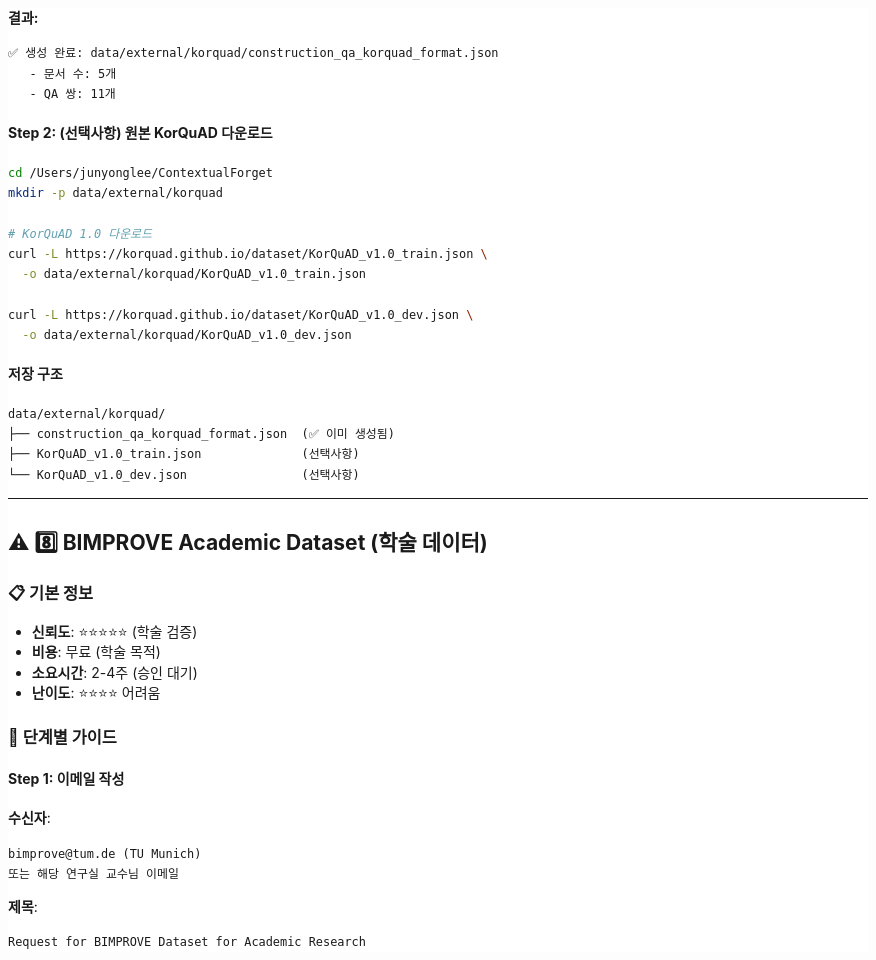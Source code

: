 **결과:**
```
✅ 생성 완료: data/external/korquad/construction_qa_korquad_format.json
   - 문서 수: 5개
   - QA 쌍: 11개
```

#### **Step 2: (선택사항) 원본 KorQuAD 다운로드**

```bash
cd /Users/junyonglee/ContextualForget
mkdir -p data/external/korquad

# KorQuAD 1.0 다운로드
curl -L https://korquad.github.io/dataset/KorQuAD_v1.0_train.json \
  -o data/external/korquad/KorQuAD_v1.0_train.json

curl -L https://korquad.github.io/dataset/KorQuAD_v1.0_dev.json \
  -o data/external/korquad/KorQuAD_v1.0_dev.json
```

#### **저장 구조**
```
data/external/korquad/
├── construction_qa_korquad_format.json  (✅ 이미 생성됨)
├── KorQuAD_v1.0_train.json              (선택사항)
└── KorQuAD_v1.0_dev.json                (선택사항)
```

---

## ⚠️ **8️⃣ BIMPROVE Academic Dataset (학술 데이터)**

### 📋 **기본 정보**
- **신뢰도**: ⭐⭐⭐⭐⭐ (학술 검증)
- **비용**: 무료 (학술 목적)
- **소요시간**: 2-4주 (승인 대기)
- **난이도**: ⭐⭐⭐⭐ 어려움

### 🔗 **단계별 가이드**

#### **Step 1: 이메일 작성**

**수신자**: 
```
bimprove@tum.de (TU Munich)
또는 해당 연구실 교수님 이메일
```

**제목**:
```
Request for BIMPROVE Dataset for Academic Research
```
